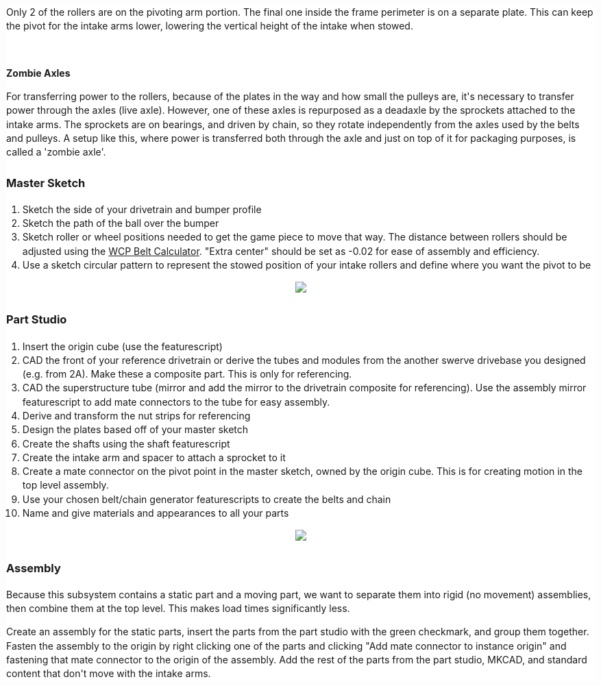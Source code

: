 Only 2 of the rollers are on the pivoting arm portion. The final one inside the frame perimeter is on a separate plate. This can keep the pivot for the intake arms lower, lowering the vertical height of the intake when stowed.

<br>

**Zombie Axles**

For transferring power to the rollers, because of the plates in the way and how small the pulleys are, it's necessary to transfer power through the axles (live axle). However, one of these axles is repurposed as a deadaxle by the sprockets attached to the intake arms. The sprockets are on bearings, and driven by chain, so they rotate independently from the axles used by the belts and pulleys. A setup like this, where power is transferred both through the axle and just on top of it for packaging purposes, is called a 'zombie axle'.



### Master Sketch

   1. Sketch the side of your drivetrain and bumper profile
   2. Sketch the path of the ball over the bumper
   3. Sketch roller or wheel positions needed to get the game piece to move that way. The distance between rollers should be adjusted using the [WCP Belt Calculator](https://wcproducts.com/pages/calculator-belt). "Extra center" should be set as -0.02 for ease of assembly and efficiency.
   4.  Use a sketch circular pattern to represent the stowed position of your intake rollers and define where you want the pivot to be

<center><img src="/img/design-guide/stage2d/masterSketch.webp" width="70%"></center>

### Part Studio

1. Insert the origin cube (use the featurescript)
2. CAD the front of your reference drivetrain or derive the tubes and modules from the another swerve drivebase you designed (e.g. from 2A). Make these a composite part. This is only for referencing.
3. CAD the superstructure tube (mirror and add the mirror to the drivetrain composite for referencing). Use the assembly mirror featurescript to add mate connectors to the tube for easy assembly.
4. Derive and transform the nut strips for referencing
5. Design the plates based off of your master sketch
6. Create the shafts using the shaft featurescript
7. Create the intake arm and spacer to attach a sprocket to it
8. Create a mate connector on the pivot point in the master sketch, owned by the origin cube. This is for creating motion in the top level assembly.
9. Use your chosen belt/chain generator featurescripts to create the belts and chain
10. Name and give materials and appearances to all your parts

<center><img src="/img/design-guide/stage2d/intakePartStudio.webp" width="70%"></center>

### Assembly
Because this subsystem contains a static part and a moving part, we want to separate them into rigid (no movement) assemblies, then combine them at the top level. This makes load times significantly less.

Create an assembly for the static parts, insert the parts from the part studio with the green checkmark, and group them together. Fasten the assembly to the origin by right clicking one of the parts and clicking "Add mate connector to instance origin" and fastening that mate connector to the origin of the assembly. Add the rest of the parts from the part studio, MKCAD, and standard content that don't move with the intake arms.

